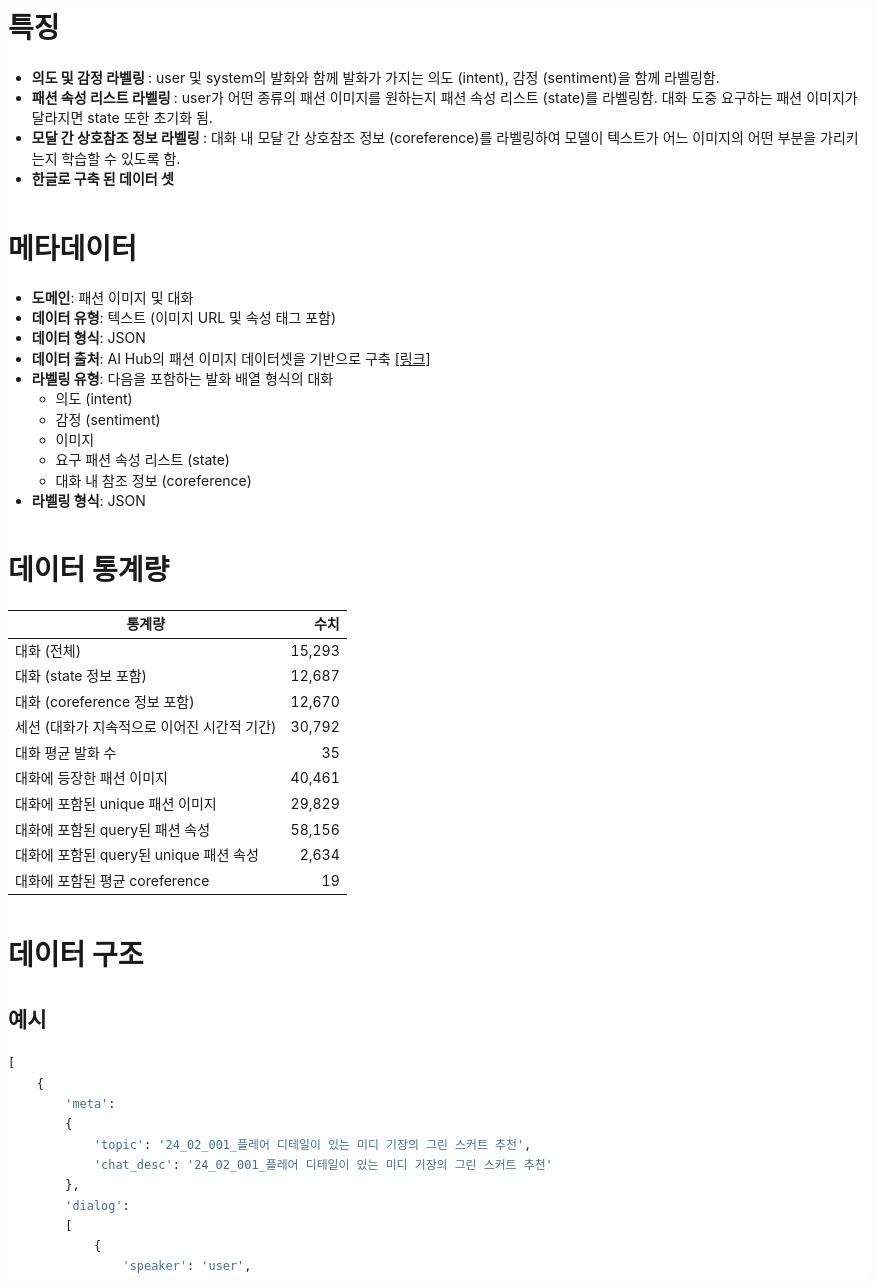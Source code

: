 # 특징
- <b> 의도 및 감정 라벨링 </b>: user 및 system의 발화와 함께 발화가 가지는 의도 (intent), 감정 (sentiment)을 함께 라벨링함.
- <b> 패션 속성 리스트 라벨링 </b>: user가 어떤 종류의 패션 이미지를 원하는지 패션 속성 리스트 (state)를 라벨링함. 대화 도중 요구하는 패션 이미지가 달라지면 state 또한 초기화 됨.
- <b> 모달 간 상호참조 정보 라벨링 </b>: 대화 내 모달 간 상호참조 정보 (coreference)를 라벨링하여 모델이 텍스트가 어느 이미지의 어떤 부분을 가리키는지 학습할 수 있도록 함.
- <b> 한글로 구축 된 데이터 셋 </b>

# 메타데이터
- <b>도메인</b>: 패션 이미지 및 대화
- <b>데이터 유형</b>: 텍스트 (이미지 URL 및 속성 태그 포함)
- <b>데이터 형식</b>: JSON
- <b>데이터 출처</b>: AI Hub의 패션 이미지 데이터셋을 기반으로 구축 [[링크]](https://www.aihub.or.kr/aihubdata/data/view.do?currMenu=&topMenu=&aihubDataSe=data&dataSetSn=51)
- <b>라벨링 유형</b>: 다음을 포함하는 발화 배열 형식의 대화
    - 의도 (intent)
    - 감정 (sentiment)
    - 이미지
    - 요구 패션 속성 리스트 (state)
    - 대화 내 참조 정보 (coreference)
- <b>라벨링 형식</b>: JSON


# 데이터 통계량
| 통계량 | 수치 |
|-------|-------:|
| 대화 (전체) | 15,293 |
| 대화 (state 정보 포함)| 12,687 |
| 대화 (coreference 정보 포함)| 12,670 |
| 세션 (대화가 지속적으로 이어진 시간적 기간) | 30,792 |
| 대화 평균 발화 수 | 35 |
| 대화에 등장한 패션 이미지 | 40,461 |
| 대화에 포함된 unique 패션 이미지 | 29,829 |
| 대화에 포함된 query된 패션 속성 |  58,156 |
| 대화에 포함된 query된 unique 패션 속성 |  2,634|
| 대화에 포함된 평균 coreference | 19  |

#  데이터 구조
## 예시
```python
[
    {   
        'meta': 
        {
            'topic': '24_02_001_플레어 디테일이 있는 미디 기장의 그린 스커트 추천',
            'chat_desc': '24_02_001_플레어 디테일이 있는 미디 기장의 그린 스커트 추천'
        },
        'dialog':
        [
            {
                'speaker': 'user',
```